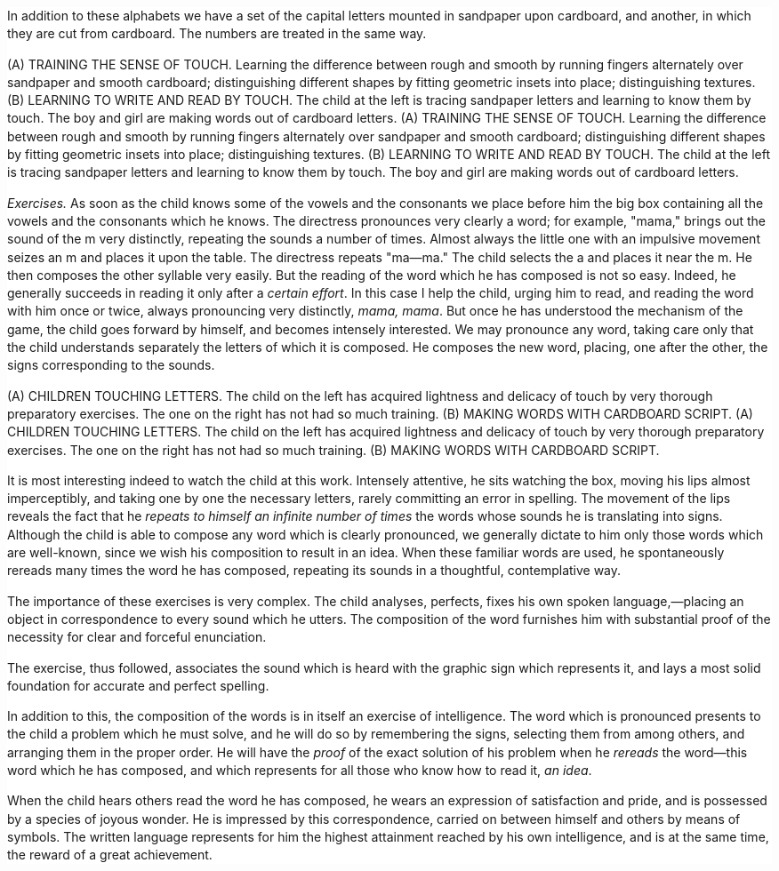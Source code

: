 In addition to these alphabets we have a set of the capital letters mounted in sandpaper upon cardboard, and another, in which they are cut from cardboard. The numbers are treated in the same way.

(A) TRAINING THE SENSE OF TOUCH. Learning the difference between rough and smooth by running fingers alternately over sandpaper and smooth cardboard; distinguishing different shapes by fitting geometric insets into place; distinguishing textures. (B) LEARNING TO WRITE AND READ BY TOUCH. The child at the left is tracing sandpaper letters and learning to know them by touch. The boy and girl are making words out of cardboard letters. (A) TRAINING THE SENSE OF TOUCH. Learning the difference between rough and smooth by running fingers alternately over sandpaper and smooth cardboard; distinguishing different shapes by fitting geometric insets into place; distinguishing textures. (B) LEARNING TO WRITE AND READ BY TOUCH. The child at the left is tracing sandpaper letters and learning to know them by touch. The boy and girl are making words out of cardboard letters.

_Exercises._ As soon as the child knows some of the vowels and the consonants we place before him the big box containing all the vowels and the consonants which he knows. The directress pronounces very clearly a word; for example, "mama," brings out the sound of the m very distinctly, repeating the sounds a number of times. Almost always the little one with an impulsive movement seizes an m and places it upon the table. The directress repeats "ma—ma." The child selects the a and places it near the m. He then composes the other syllable very easily. But the reading of the word which he has composed  is not so easy. Indeed, he generally succeeds in reading it only after a _certain effort_. In this case I help the child, urging him to read, and reading the word with him once or twice, always pronouncing very distinctly, _mama, mama_. But once he has understood the mechanism of the game, the child goes forward by himself, and becomes intensely interested. We may pronounce any word, taking care only that the child understands separately the letters of which it is composed. He composes the new word, placing, one after the other, the signs corresponding to the sounds.

(A) CHILDREN TOUCHING LETTERS. The child on the left has acquired lightness and delicacy of touch by very thorough preparatory exercises. The one on the right has not had so much training. (B) MAKING WORDS WITH CARDBOARD SCRIPT. (A) CHILDREN TOUCHING LETTERS. The child on the left has acquired lightness and delicacy of touch by very thorough preparatory exercises. The one on the right has not had so much training. (B) MAKING WORDS WITH CARDBOARD SCRIPT.

It is most interesting indeed to watch the child at this work. Intensely attentive, he sits watching the box, moving his lips almost imperceptibly, and taking one by one the necessary letters, rarely committing an error in spelling. The movement of the lips reveals the fact that he _repeats to himself an infinite number of times_ the words whose sounds he is translating into signs. Although the child is able to compose any word which is clearly pronounced, we generally dictate to him only those words which are well-known, since we wish his composition to result in an idea. When these familiar words are used, he spontaneously rereads many times the word he has composed, repeating its sounds in a thoughtful, contemplative way.

The importance of these exercises is very complex. The child analyses, perfects, fixes his own spoken language,—placing an object in correspondence to every sound which he utters. The composition of the word furnishes him with substantial proof of the necessity for clear and forceful enunciation.

The exercise, thus followed, associates the sound which is heard with the graphic sign which represents it, and lays a most solid foundation for accurate and perfect spelling.

In addition to this, the composition of the words is in itself an exercise of intelligence. The word which is pronounced presents to the child a problem which he must solve, and he will do so by remembering the signs, selecting them from among others, and arranging them in the proper order. He will have the _proof_ of the exact solution of his problem when he _rereads_ the word—this word which he has composed, and which represents for all those who know how to read it, _an idea_.

When the child hears others read the word he has composed, he wears an expression of satisfaction and pride, and is possessed by a species of joyous wonder. He is impressed by this correspondence, carried on between himself and others by means of symbols. The written language represents for him the highest attainment reached by his own intelligence, and is at the same time, the reward of a great achievement.
